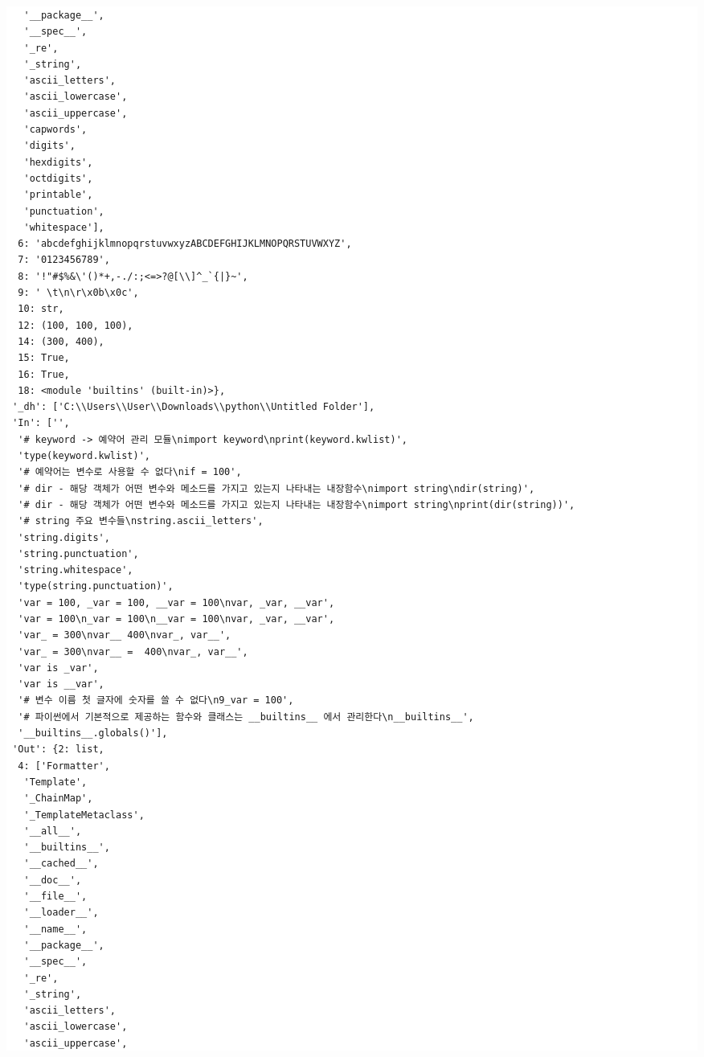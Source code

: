       '__package__',
       '__spec__',
       '_re',
       '_string',
       'ascii_letters',
       'ascii_lowercase',
       'ascii_uppercase',
       'capwords',
       'digits',
       'hexdigits',
       'octdigits',
       'printable',
       'punctuation',
       'whitespace'],
      6: 'abcdefghijklmnopqrstuvwxyzABCDEFGHIJKLMNOPQRSTUVWXYZ',
      7: '0123456789',
      8: '!"#$%&\'()*+,-./:;<=>?@[\\]^_`{|}~',
      9: ' \t\n\r\x0b\x0c',
      10: str,
      12: (100, 100, 100),
      14: (300, 400),
      15: True,
      16: True,
      18: <module 'builtins' (built-in)>},
     '_dh': ['C:\\Users\\User\\Downloads\\python\\Untitled Folder'],
     'In': ['',
      '# keyword -> 예약어 관리 모듈\nimport keyword\nprint(keyword.kwlist)',
      'type(keyword.kwlist)',
      '# 예약어는 변수로 사용할 수 없다\nif = 100',
      '# dir - 해당 객체가 어떤 변수와 메소드를 가지고 있는지 나타내는 내장함수\nimport string\ndir(string)',
      '# dir - 해당 객체가 어떤 변수와 메소드를 가지고 있는지 나타내는 내장함수\nimport string\nprint(dir(string))',
      '# string 주요 변수들\nstring.ascii_letters',
      'string.digits',
      'string.punctuation',
      'string.whitespace',
      'type(string.punctuation)',
      'var = 100, _var = 100, __var = 100\nvar, _var, __var',
      'var = 100\n_var = 100\n__var = 100\nvar, _var, __var',
      'var_ = 300\nvar__ 400\nvar_, var__',
      'var_ = 300\nvar__ =  400\nvar_, var__',
      'var is _var',
      'var is __var',
      '# 변수 이름 첫 글자에 숫자를 쓸 수 없다\n9_var = 100',
      '# 파이썬에서 기본적으로 제공하는 함수와 클래스는 __builtins__ 에서 관리한다\n__builtins__',
      '__builtins__.globals()'],
     'Out': {2: list,
      4: ['Formatter',
       'Template',
       '_ChainMap',
       '_TemplateMetaclass',
       '__all__',
       '__builtins__',
       '__cached__',
       '__doc__',
       '__file__',
       '__loader__',
       '__name__',
       '__package__',
       '__spec__',
       '_re',
       '_string',
       'ascii_letters',
       'ascii_lowercase',
       'ascii_uppercase',